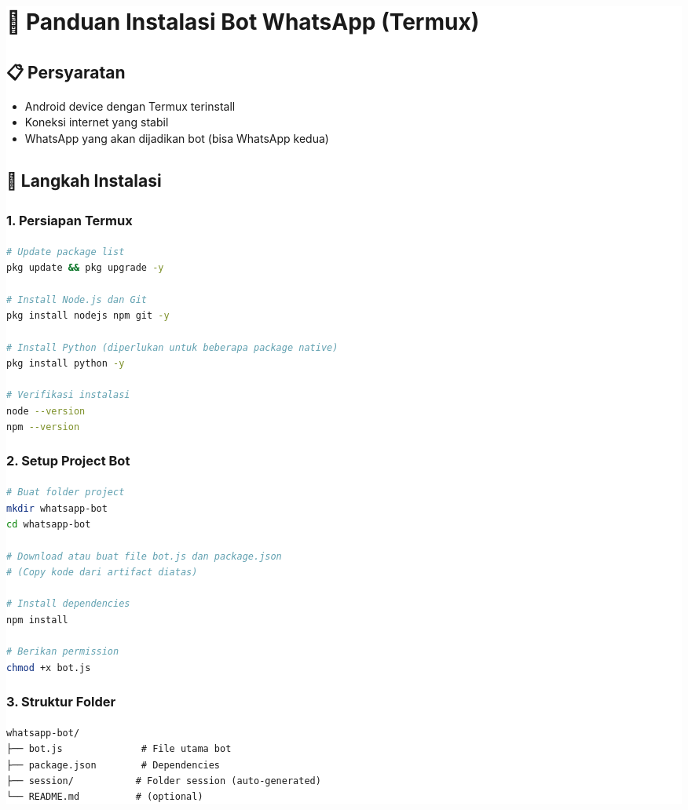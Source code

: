 # 🤖 Panduan Instalasi Bot WhatsApp (Termux)

## 📋 Persyaratan
- Android device dengan Termux terinstall
- Koneksi internet yang stabil
- WhatsApp yang akan dijadikan bot (bisa WhatsApp kedua)

## 🚀 Langkah Instalasi

### 1. Persiapan Termux
```bash
# Update package list
pkg update && pkg upgrade -y

# Install Node.js dan Git
pkg install nodejs npm git -y

# Install Python (diperlukan untuk beberapa package native)
pkg install python -y

# Verifikasi instalasi
node --version
npm --version
```

### 2. Setup Project Bot
```bash
# Buat folder project
mkdir whatsapp-bot
cd whatsapp-bot

# Download atau buat file bot.js dan package.json
# (Copy kode dari artifact diatas)

# Install dependencies
npm install

# Berikan permission
chmod +x bot.js
```

### 3. Struktur Folder
```
whatsapp-bot/
├── bot.js              # File utama bot
├── package.json        # Dependencies
├── session/           # Folder session (auto-generated)
└── README.md          # (optional)
```
